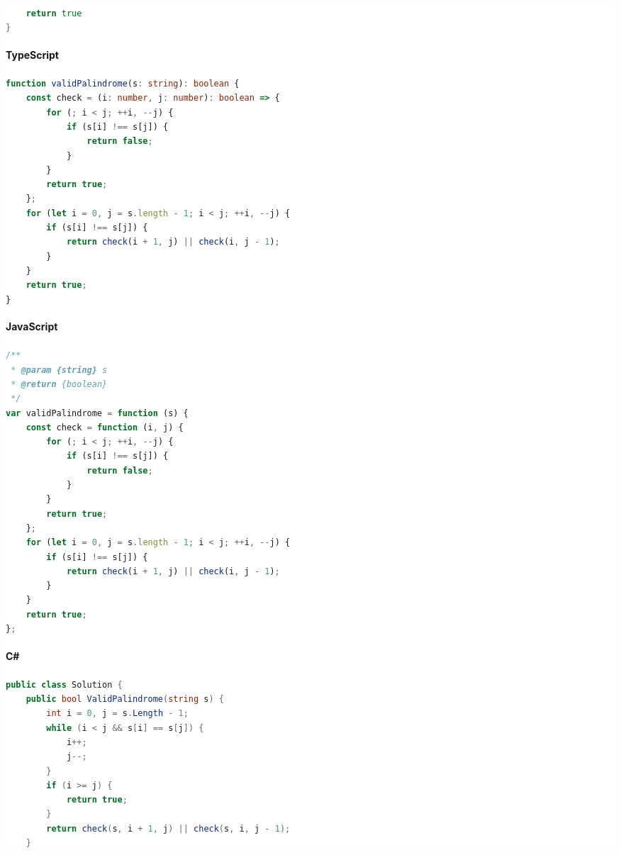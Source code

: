 ```go
	return true
}
```

#### TypeScript

```ts
function validPalindrome(s: string): boolean {
    const check = (i: number, j: number): boolean => {
        for (; i < j; ++i, --j) {
            if (s[i] !== s[j]) {
                return false;
            }
        }
        return true;
    };
    for (let i = 0, j = s.length - 1; i < j; ++i, --j) {
        if (s[i] !== s[j]) {
            return check(i + 1, j) || check(i, j - 1);
        }
    }
    return true;
}
```

#### JavaScript

```js
/**
 * @param {string} s
 * @return {boolean}
 */
var validPalindrome = function (s) {
    const check = function (i, j) {
        for (; i < j; ++i, --j) {
            if (s[i] !== s[j]) {
                return false;
            }
        }
        return true;
    };
    for (let i = 0, j = s.length - 1; i < j; ++i, --j) {
        if (s[i] !== s[j]) {
            return check(i + 1, j) || check(i, j - 1);
        }
    }
    return true;
};
```

#### C#

```cs
public class Solution {
    public bool ValidPalindrome(string s) {
        int i = 0, j = s.Length - 1;
        while (i < j && s[i] == s[j]) {
            i++;
            j--;
        }
        if (i >= j) {
            return true;
        }
        return check(s, i + 1, j) || check(s, i, j - 1);
    }
```
